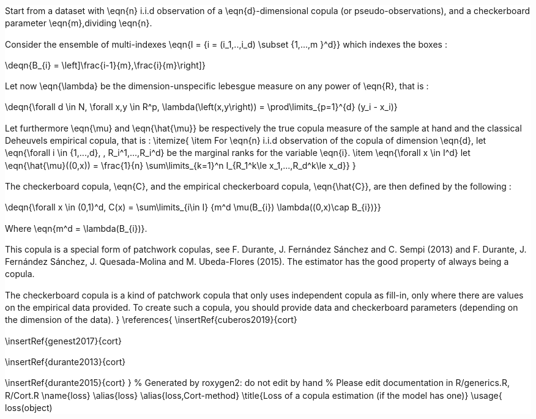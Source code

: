 
Start from a dataset with \eqn{n} i.i.d observation of a \eqn{d}-dimensional copula (or pseudo-observations), and a checkerboard parameter \eqn{m},dividing \eqn{n}.

Consider the ensemble of multi-indexes \eqn{I = \{i = (i_1,..,i_d) \subset \{1,...,m \}^d\}} which indexes the boxes :

\deqn{B_{i} = \left]\frac{i-1}{m},\frac{i}{m}\right]}

Let now \eqn{\lambda} be the dimension-unspecific lebesgue measure on any power of \eqn{R}, that is :

\deqn{\forall d \in N, \forall x,y \in R^p, \lambda(\left(x,y\right)) = \prod\limits_{p=1}^{d} (y_i - x_i)}

Let furthermore \eqn{\mu} and \eqn{\hat{\mu}} be respectively the true copula measure of the sample at hand and the classical Deheuvels empirical copula, that is :
\itemize{
\item For \eqn{n} i.i.d observation of the copula of dimension \eqn{d}, let \eqn{\forall i \in \{1,...,d\}, \, R_i^1,...,R_i^d} be the marginal ranks for the variable \eqn{i}.
\item \eqn{\forall x \in I^d} let \eqn{\hat{\mu}((0,x)) = \frac{1}{n} \sum\limits_{k=1}^n I_{R_1^k\le x_1,...,R_d^k\le x_d}}
}

The checkerboard copula, \eqn{C}, and the empirical checkerboard copula, \eqn{\hat{C}}, are then defined by the following :

\deqn{\forall x \in (0,1)^d, C(x) = \sum\limits_{i\in I} {m^d \mu(B_{i}) \lambda((0,x)\cap B_{i})}}

Where \eqn{m^d = \lambda(B_{i})}.

This copula is a special form of patchwork copulas, see F. Durante, J. Fernández Sánchez and C. Sempi (2013) and F. Durante, J. Fernández Sánchez, J. Quesada-Molina and M. Ubeda-Flores (2015).
The estimator has the good property of always being a copula.

The checkerboard copula is a kind of patchwork copula that only uses independent copula as fill-in, only where there are values on the empirical data provided.
To create such a copula, you should provide data and checkerboard parameters (depending on the dimension of the data).
}
\references{
\insertRef{cuberos2019}{cort}

\insertRef{genest2017}{cort}

\insertRef{durante2013}{cort}

\insertRef{durante2015}{cort}
}
% Generated by roxygen2: do not edit by hand
% Please edit documentation in R/generics.R, R/Cort.R
\name{loss}
\alias{loss}
\alias{loss,Cort-method}
\title{Loss of a copula estimation (if the model has one)}
\usage{
loss(object)

